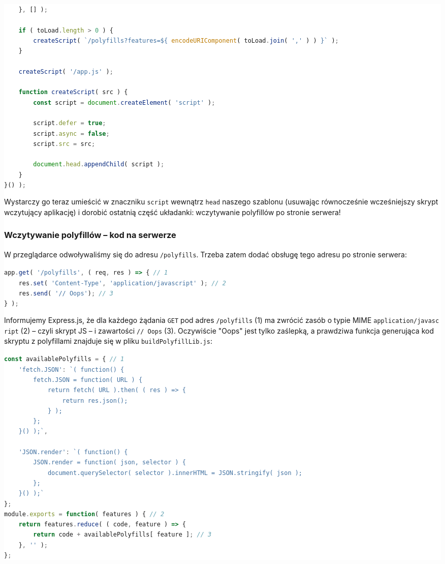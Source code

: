 ```javascript
	}, [] );

	if ( toLoad.length > 0 ) {
		createScript( `/polyfills?features=${ encodeURIComponent( toLoad.join( ',' ) ) }` );
	}

	createScript( '/app.js' );

	function createScript( src ) {
		const script = document.createElement( 'script' );

		script.defer = true;
		script.async = false;
		script.src = src;

		document.head.appendChild( script );
	}
}() );
```

Wystarczy go teraz umieścić w znaczniku `script` wewnątrz `head` naszego szablonu (usuwając równocześnie wcześniejszy skrypt wczytujący aplikację) i dorobić ostatnią część układanki: wczytywanie polyfillów po stronie serwera!

### Wczytywanie polyfillów – kod na serwerze

W przeglądarce odwoływaliśmy się do adresu `/polyfills`. Trzeba zatem dodać obsługę tego adresu po stronie serwera:

```javascript
app.get( '/polyfills', ( req, res ) => { // 1
	res.set( 'Content-Type', 'application/javascript' ); // 2
	res.send( '// Oops'); // 3
} );
```

Informujemy Express.js, że dla każdego żądania `GET` pod adres `/polyfills` (1) ma zwrócić zasób o typie MIME `application/javascript` (2) – czyli skrypt JS – i zawartości `// Oops` (3). Oczywiście "Oops" jest tylko zaślepką, a prawdziwa funkcja generująca kod skryptu z polyfillami znajduje się w pliku `buildPolyfillLib.js`:

```javascript
const availablePolyfills = { // 1
	'fetch.JSON': `( function() {
		fetch.JSON = function( URL ) {
			return fetch( URL ).then( ( res ) => {
				return res.json();
			} );
		};
	}() );`,

	'JSON.render': `( function() {
		JSON.render = function( json, selector ) {
			document.querySelector( selector ).innerHTML = JSON.stringify( json );
		};
	}() );`
};
module.exports = function( features ) { // 2
	return features.reduce( ( code, feature ) => {
		return code + availablePolyfills[ feature ]; // 3
	}, '' );
};
```
